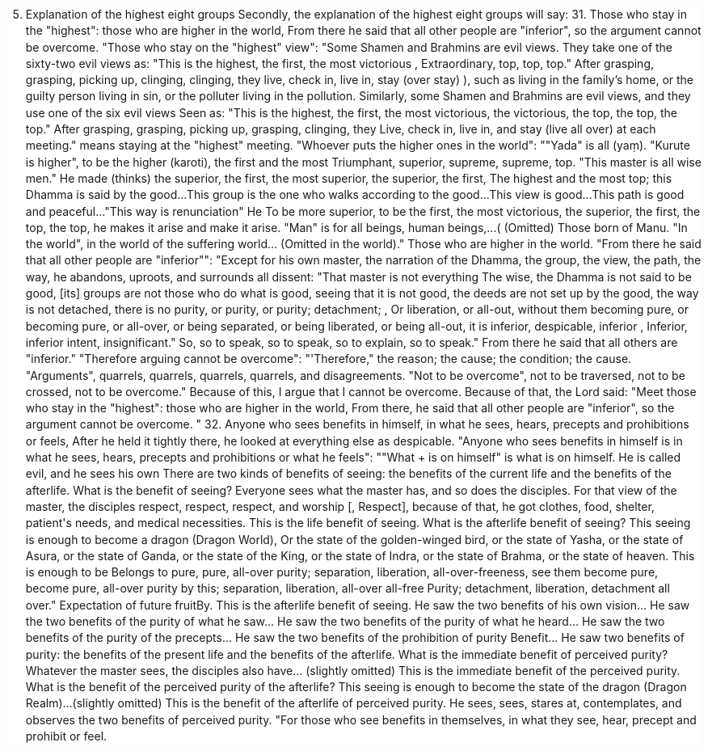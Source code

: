 5. Explanation of the highest eight groups
    Secondly, the explanation of the highest eight groups will say:
    31. Those who stay in the "highest": those who are higher in the world,
       From there he said that all other people are "inferior", so the argument cannot be overcome.
"Those who stay on the "highest" view": "Some Shamen and Brahmins are evil views. They take one of the sixty-two evil views as: "This is the highest, the first, the most victorious , Extraordinary, top, top, top." After grasping, grasping, picking up, clinging, clinging, they live, check in, live in, stay (over stay) ), such as living in the family’s home, or the guilty person living in sin, or the polluter living in the pollution. Similarly, some Shamen and Brahmins are evil views, and they use one of the six evil views Seen as: "This is the highest, the first, the most victorious, the victorious, the top, the top, the top." After grasping, grasping, picking up, grasping, clinging, they Live, check in, live in, and stay (live all over) at each meeting." means staying at the "highest" meeting.
"Whoever puts the higher ones in the world": ""Yada" is all (yaṃ). "Kurute is higher", to be the higher (karoti), the first and the most Triumphant, superior, supreme, supreme, top. "This master is all wise men." He made (thinks) the superior, the first, the most superior, the superior, the first, The highest and the most top; this Dhamma is said by the good...This group is the one who walks according to the good...This view is good...This path is good and peaceful..."This way is renunciation" He To be more superior, to be the first, the most victorious, the superior, the first, the top, the top, he makes it arise and make it arise. "Man" is for all beings, human beings,...( (Omitted) Those born of Manu. "In the world", in the world of the suffering world... (Omitted in the world)." Those who are higher in the world.
"From there he said that all other people are "inferior"": "Except for his own master, the narration of the Dhamma, the group, the view, the path, the way, he abandons, uproots, and surrounds all dissent: "That master is not everything The wise, the Dhamma is not said to be good, [its] groups are not those who do what is good, seeing that it is not good, the deeds are not set up by the good, the way is not detached, there is no purity, or purity, or purity; detachment; , Or liberation, or all-out, without them becoming pure, or becoming pure, or all-over, or being separated, or being liberated, or being all-out, it is inferior, despicable, inferior , Inferior, inferior intent, insignificant." So, so to speak, so to speak, so to explain, so to speak." From there he said that all others are "inferior."
"Therefore arguing cannot be overcome": "'Therefore," the reason; the cause; the condition; the cause. "Arguments", quarrels, quarrels, quarrels, quarrels, and disagreements. "Not to be overcome", not to be traversed, not to be crossed, not to be overcome." Because of this, I argue that I cannot be overcome.
     Because of that, the Lord said:
     "Meet those who stay in the "highest": those who are higher in the world,
       From there, he said that all other people are "inferior", so the argument cannot be overcome. "
     32. Anyone who sees benefits in himself, in what he sees, hears, precepts and prohibitions or feels,
       After he held it tightly there, he looked at everything else as despicable.
"Anyone who sees benefits in himself is in what he sees, hears, precepts and prohibitions or what he feels": ""What + is on himself" is what is on himself. He is called evil, and he sees his own There are two kinds of benefits of seeing: the benefits of the current life and the benefits of the afterlife. What is the benefit of seeing? Everyone sees what the master has, and so does the disciples. For that view of the master, the disciples respect, respect, respect, and worship [, Respect], because of that, he got clothes, food, shelter, patient's needs, and medical necessities. This is the life benefit of seeing. What is the afterlife benefit of seeing? This seeing is enough to become a dragon (Dragon World), Or the state of the golden-winged bird, or the state of Yasha, or the state of Asura, or the state of Ganda, or the state of the King, or the state of Indra, or the state of Brahma, or the state of heaven. This is enough to be Belongs to pure, pure, all-over purity; separation, liberation, all-over-freeness, see them become pure, become pure, all-over purity by this; separation, liberation, all-over all-free Purity; detachment, liberation, detachment all over." Expectation of future fruitBy. This is the afterlife benefit of seeing. He saw the two benefits of his own vision... He saw the two benefits of the purity of what he saw... He saw the two benefits of the purity of what he heard... He saw the two benefits of the purity of the precepts... He saw the two benefits of the prohibition of purity Benefit... He saw two benefits of purity: the benefits of the present life and the benefits of the afterlife. What is the immediate benefit of perceived purity? Whatever the master sees, the disciples also have... (slightly omitted) This is the immediate benefit of the perceived purity. What is the benefit of the perceived purity of the afterlife? This seeing is enough to become the state of the dragon (Dragon Realm)...(slightly omitted) This is the benefit of the afterlife of perceived purity. He sees, sees, stares at, contemplates, and observes the two benefits of perceived purity. "For those who see benefits in themselves, in what they see, hear, precept and prohibit or feel.